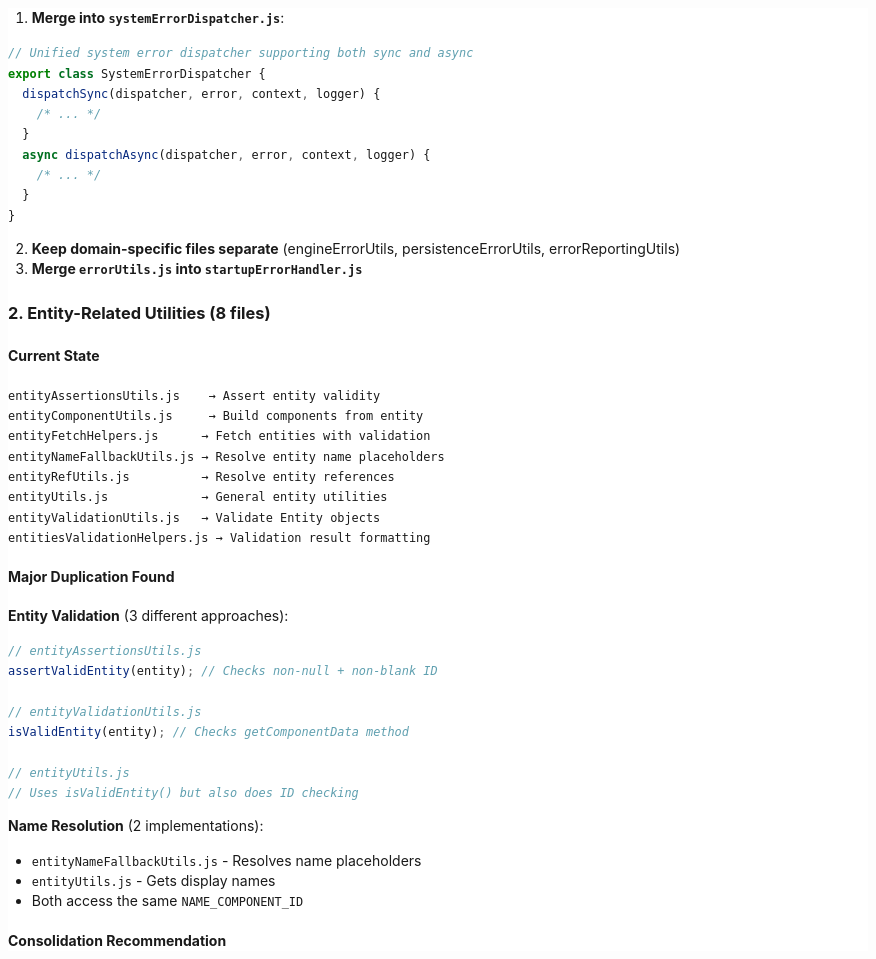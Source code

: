 1. **Merge into `systemErrorDispatcher.js`**:

```javascript
// Unified system error dispatcher supporting both sync and async
export class SystemErrorDispatcher {
  dispatchSync(dispatcher, error, context, logger) {
    /* ... */
  }
  async dispatchAsync(dispatcher, error, context, logger) {
    /* ... */
  }
}
```

2. **Keep domain-specific files separate** (engineErrorUtils, persistenceErrorUtils, errorReportingUtils)
3. **Merge `errorUtils.js` into `startupErrorHandler.js`**

### 2. Entity-Related Utilities (8 files)

#### Current State

```
entityAssertionsUtils.js    → Assert entity validity
entityComponentUtils.js     → Build components from entity
entityFetchHelpers.js      → Fetch entities with validation
entityNameFallbackUtils.js → Resolve entity name placeholders
entityRefUtils.js          → Resolve entity references
entityUtils.js             → General entity utilities
entityValidationUtils.js   → Validate Entity objects
entitiesValidationHelpers.js → Validation result formatting
```

#### Major Duplication Found

**Entity Validation** (3 different approaches):

```javascript
// entityAssertionsUtils.js
assertValidEntity(entity); // Checks non-null + non-blank ID

// entityValidationUtils.js
isValidEntity(entity); // Checks getComponentData method

// entityUtils.js
// Uses isValidEntity() but also does ID checking
```

**Name Resolution** (2 implementations):

- `entityNameFallbackUtils.js` - Resolves name placeholders
- `entityUtils.js` - Gets display names
- Both access the same `NAME_COMPONENT_ID`

#### Consolidation Recommendation
